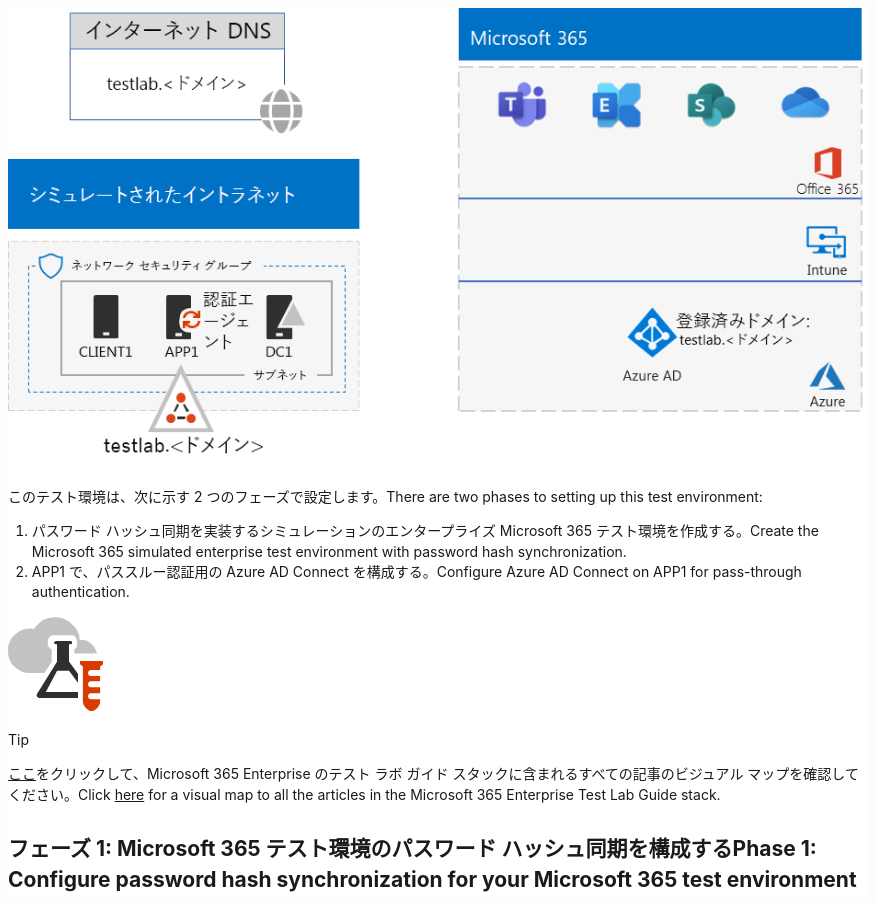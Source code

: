 ![パススルー認証を実装するシミュレーション エンタープライズ テスト環境](media/pass-through-auth-m365-ent-test-environment/Phase2.png)
  
<span data-ttu-id="05b08-107">このテスト環境は、次に示す 2 つのフェーズで設定します。</span><span class="sxs-lookup"><span data-stu-id="05b08-107">There are two phases to setting up this test environment:</span></span>

1.  <span data-ttu-id="05b08-108">パスワード ハッシュ同期を実装するシミュレーションのエンタープライズ Microsoft 365 テスト環境を作成する。</span><span class="sxs-lookup"><span data-stu-id="05b08-108">Create the Microsoft 365 simulated enterprise test environment with password hash synchronization.</span></span>
2.  <span data-ttu-id="05b08-109">APP1 で、パススルー認証用の Azure AD Connect を構成する。</span><span class="sxs-lookup"><span data-stu-id="05b08-109">Configure Azure AD Connect on APP1 for pass-through authentication.</span></span>
    
![Microsoft クラウドのテスト ラボ ガイド](media/m365-enterprise-test-lab-guides/cloud-tlg-icon.png) 
    
> [!TIP]
> <span data-ttu-id="05b08-111">[ここ](media/m365-enterprise-test-lab-guides/Microsoft365EnterpriseTLGStack.pdf)をクリックして、Microsoft 365 Enterprise のテスト ラボ ガイド スタックに含まれるすべての記事のビジュアル マップを確認してください。</span><span class="sxs-lookup"><span data-stu-id="05b08-111">Click [here](media/m365-enterprise-test-lab-guides/Microsoft365EnterpriseTLGStack.pdf) for a visual map to all the articles in the Microsoft 365 Enterprise Test Lab Guide stack.</span></span>
  
## <a name="phase-1-configure-password-hash-synchronization-for-your-microsoft-365-test-environment"></a><span data-ttu-id="05b08-112">フェーズ 1: Microsoft 365 テスト環境のパスワード ハッシュ同期を構成する</span><span class="sxs-lookup"><span data-stu-id="05b08-112">Phase 1: Configure password hash synchronization for your Microsoft 365 test environment</span></span>
